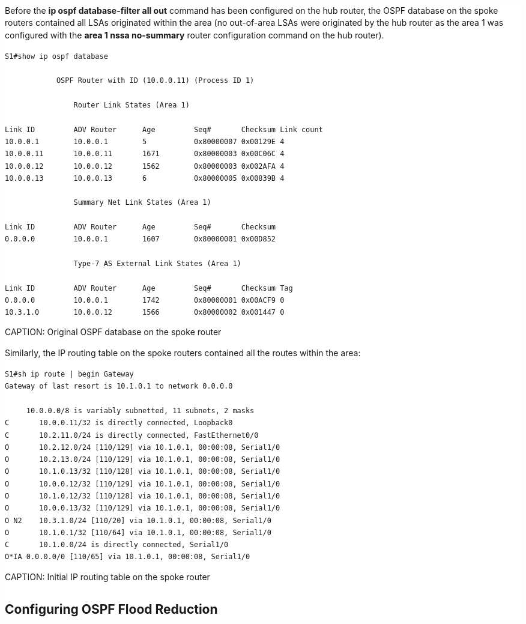Before the **ip ospf database-filter all out** command has been configured on the hub router, the OSPF database on the spoke routers contained all LSAs originated within the area (no out-of-area LSAs were originated by the hub router as the area 1 was configured with the **area 1 nssa no-summary** router configuration command on the hub router).

```
S1#show ip ospf database

            OSPF Router with ID (10.0.0.11) (Process ID 1)

                Router Link States (Area 1)

Link ID         ADV Router      Age         Seq#       Checksum Link count
10.0.0.1        10.0.0.1        5           0x80000007 0x00129E 4
10.0.0.11       10.0.0.11       1671        0x80000003 0x00C06C 4
10.0.0.12       10.0.0.12       1562        0x80000003 0x002AFA 4
10.0.0.13       10.0.0.13       6           0x80000005 0x00839B 4

                Summary Net Link States (Area 1)

Link ID         ADV Router      Age         Seq#       Checksum
0.0.0.0         10.0.0.1        1607        0x80000001 0x00D852

                Type-7 AS External Link States (Area 1)

Link ID         ADV Router      Age         Seq#       Checksum Tag
0.0.0.0         10.0.0.1        1742        0x80000001 0x00ACF9 0
10.3.1.0        10.0.0.12       1566        0x80000002 0x001447 0 
```
CAPTION: Original OSPF database on the spoke router

Similarly, the IP routing table on the spoke routers contained all the routes within the area:

```
S1#sh ip route | begin Gateway
Gateway of last resort is 10.1.0.1 to network 0.0.0.0

     10.0.0.0/8 is variably subnetted, 11 subnets, 2 masks
C       10.0.0.11/32 is directly connected, Loopback0
C       10.2.11.0/24 is directly connected, FastEthernet0/0
O       10.2.12.0/24 [110/129] via 10.1.0.1, 00:00:08, Serial1/0
O       10.2.13.0/24 [110/129] via 10.1.0.1, 00:00:08, Serial1/0
O       10.1.0.13/32 [110/128] via 10.1.0.1, 00:00:08, Serial1/0
O       10.0.0.12/32 [110/129] via 10.1.0.1, 00:00:08, Serial1/0
O       10.1.0.12/32 [110/128] via 10.1.0.1, 00:00:08, Serial1/0
O       10.0.0.13/32 [110/129] via 10.1.0.1, 00:00:08, Serial1/0
O N2    10.3.1.0/24 [110/20] via 10.1.0.1, 00:00:08, Serial1/0
O       10.1.0.1/32 [110/64] via 10.1.0.1, 00:00:08, Serial1/0
C       10.1.0.0/24 is directly connected, Serial1/0
O*IA 0.0.0.0/0 [110/65] via 10.1.0.1, 00:00:08, Serial1/0 
```
CAPTION: Initial IP routing table on the spoke router

## Configuring OSPF Flood Reduction
